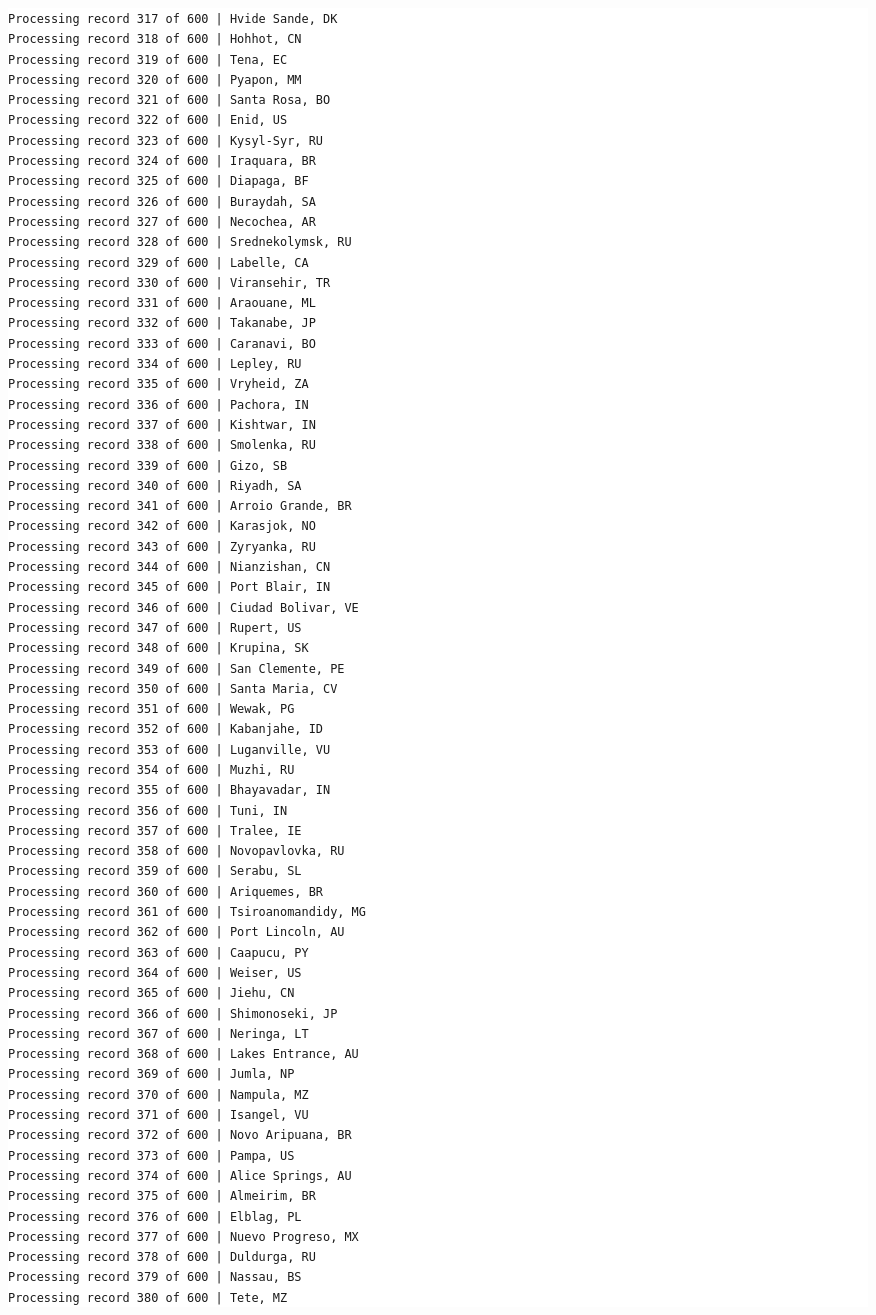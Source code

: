     Processing record 317 of 600 | Hvide Sande, DK
    Processing record 318 of 600 | Hohhot, CN
    Processing record 319 of 600 | Tena, EC
    Processing record 320 of 600 | Pyapon, MM
    Processing record 321 of 600 | Santa Rosa, BO
    Processing record 322 of 600 | Enid, US
    Processing record 323 of 600 | Kysyl-Syr, RU
    Processing record 324 of 600 | Iraquara, BR
    Processing record 325 of 600 | Diapaga, BF
    Processing record 326 of 600 | Buraydah, SA
    Processing record 327 of 600 | Necochea, AR
    Processing record 328 of 600 | Srednekolymsk, RU
    Processing record 329 of 600 | Labelle, CA
    Processing record 330 of 600 | Viransehir, TR
    Processing record 331 of 600 | Araouane, ML
    Processing record 332 of 600 | Takanabe, JP
    Processing record 333 of 600 | Caranavi, BO
    Processing record 334 of 600 | Lepley, RU
    Processing record 335 of 600 | Vryheid, ZA
    Processing record 336 of 600 | Pachora, IN
    Processing record 337 of 600 | Kishtwar, IN
    Processing record 338 of 600 | Smolenka, RU
    Processing record 339 of 600 | Gizo, SB
    Processing record 340 of 600 | Riyadh, SA
    Processing record 341 of 600 | Arroio Grande, BR
    Processing record 342 of 600 | Karasjok, NO
    Processing record 343 of 600 | Zyryanka, RU
    Processing record 344 of 600 | Nianzishan, CN
    Processing record 345 of 600 | Port Blair, IN
    Processing record 346 of 600 | Ciudad Bolivar, VE
    Processing record 347 of 600 | Rupert, US
    Processing record 348 of 600 | Krupina, SK
    Processing record 349 of 600 | San Clemente, PE
    Processing record 350 of 600 | Santa Maria, CV
    Processing record 351 of 600 | Wewak, PG
    Processing record 352 of 600 | Kabanjahe, ID
    Processing record 353 of 600 | Luganville, VU
    Processing record 354 of 600 | Muzhi, RU
    Processing record 355 of 600 | Bhayavadar, IN
    Processing record 356 of 600 | Tuni, IN
    Processing record 357 of 600 | Tralee, IE
    Processing record 358 of 600 | Novopavlovka, RU
    Processing record 359 of 600 | Serabu, SL
    Processing record 360 of 600 | Ariquemes, BR
    Processing record 361 of 600 | Tsiroanomandidy, MG
    Processing record 362 of 600 | Port Lincoln, AU
    Processing record 363 of 600 | Caapucu, PY
    Processing record 364 of 600 | Weiser, US
    Processing record 365 of 600 | Jiehu, CN
    Processing record 366 of 600 | Shimonoseki, JP
    Processing record 367 of 600 | Neringa, LT
    Processing record 368 of 600 | Lakes Entrance, AU
    Processing record 369 of 600 | Jumla, NP
    Processing record 370 of 600 | Nampula, MZ
    Processing record 371 of 600 | Isangel, VU
    Processing record 372 of 600 | Novo Aripuana, BR
    Processing record 373 of 600 | Pampa, US
    Processing record 374 of 600 | Alice Springs, AU
    Processing record 375 of 600 | Almeirim, BR
    Processing record 376 of 600 | Elblag, PL
    Processing record 377 of 600 | Nuevo Progreso, MX
    Processing record 378 of 600 | Duldurga, RU
    Processing record 379 of 600 | Nassau, BS
    Processing record 380 of 600 | Tete, MZ